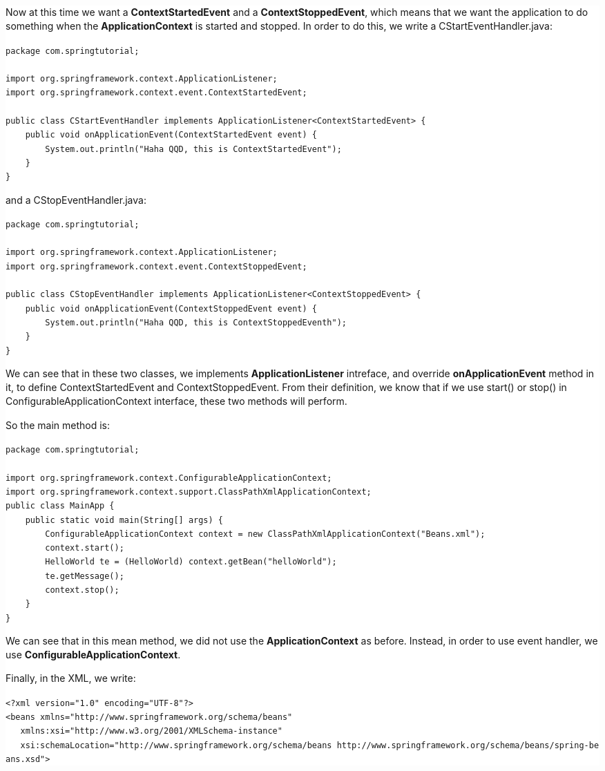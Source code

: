 Now at this time we want a **ContextStartedEvent** and a **ContextStoppedEvent**, which means that we want the application to do something when the **ApplicationContext** is started and stopped. In order to do this, we write a CStartEventHandler.java:

	package com.springtutorial;
		
	import org.springframework.context.ApplicationListener;
	import org.springframework.context.event.ContextStartedEvent;
	
	public class CStartEventHandler implements ApplicationListener<ContextStartedEvent> {
	    public void onApplicationEvent(ContextStartedEvent event) {
	        System.out.println("Haha QQD, this is ContextStartedEvent");
	    }
	}

and a CStopEventHandler.java:

	package com.springtutorial;
	
	import org.springframework.context.ApplicationListener;
	import org.springframework.context.event.ContextStoppedEvent;
	
	public class CStopEventHandler implements ApplicationListener<ContextStoppedEvent> {
    	public void onApplicationEvent(ContextStoppedEvent event) {
    	    System.out.println("Haha QQD, this is ContextStoppedEventh");
    	}
	}
	
We can see that in these two classes, we implements **ApplicationListener** intreface, and override **onApplicationEvent** method in it, to define ContextStartedEvent and ContextStoppedEvent. From their definition, we know that if we use start() or stop() in ConfigurableApplicationContext interface, these two methods will perform.

So the main method is:

	package com.springtutorial;
	
	import org.springframework.context.ConfigurableApplicationContext;
	import org.springframework.context.support.ClassPathXmlApplicationContext;
	public class MainApp {
    	public static void main(String[] args) {
    	    ConfigurableApplicationContext context = new ClassPathXmlApplicationContext("Beans.xml");
    	    context.start();
    	    HelloWorld te = (HelloWorld) context.getBean("helloWorld");
    	    te.getMessage();
    	    context.stop();
    	}
	}

We can see that in this mean method, we did not use the **ApplicationContext** as before. Instead, in order to use event handler, we use **ConfigurableApplicationContext**.

Finally, in the XML, we write:

	<?xml version="1.0" encoding="UTF-8"?>
	<beans xmlns="http://www.springframework.org/schema/beans"
       xmlns:xsi="http://www.w3.org/2001/XMLSchema-instance"
       xsi:schemaLocation="http://www.springframework.org/schema/beans http://www.springframework.org/schema/beans/spring-beans.xsd">
	